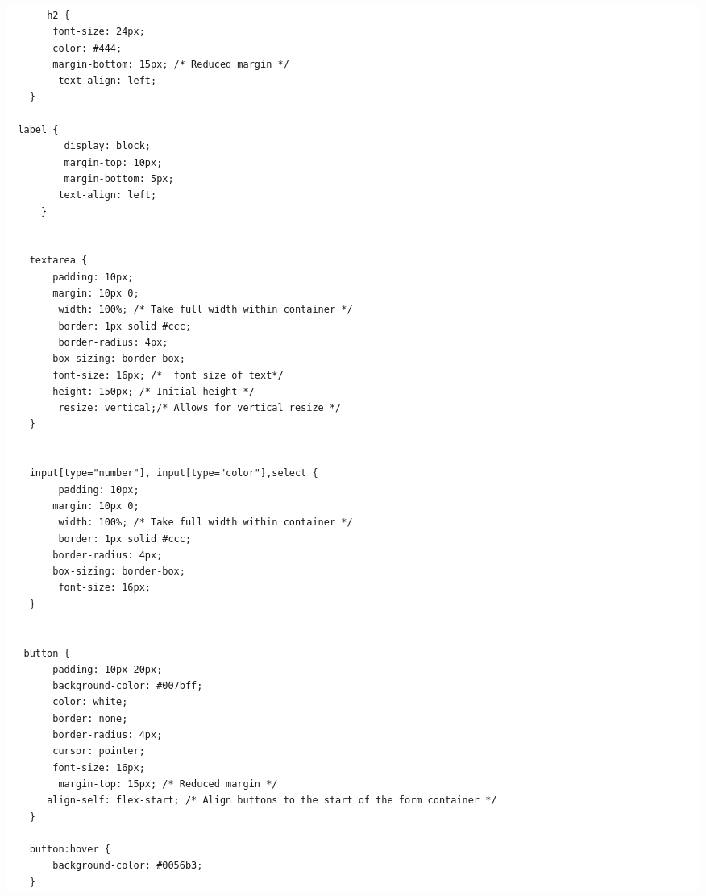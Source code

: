 
           h2 {
            font-size: 24px;
            color: #444;
            margin-bottom: 15px; /* Reduced margin */
             text-align: left;
        }

      label {
              display: block;
              margin-top: 10px;
              margin-bottom: 5px;
             text-align: left;
          }


        textarea {
            padding: 10px;
            margin: 10px 0;
             width: 100%; /* Take full width within container */
             border: 1px solid #ccc;
             border-radius: 4px;
            box-sizing: border-box;
            font-size: 16px; /*  font size of text*/
            height: 150px; /* Initial height */
             resize: vertical;/* Allows for vertical resize */
        }


        input[type="number"], input[type="color"],select {
             padding: 10px;
            margin: 10px 0;
             width: 100%; /* Take full width within container */
             border: 1px solid #ccc;
            border-radius: 4px;
            box-sizing: border-box;
             font-size: 16px;
        }


       button {
            padding: 10px 20px;
            background-color: #007bff;
            color: white;
            border: none;
            border-radius: 4px;
            cursor: pointer;
            font-size: 16px;
             margin-top: 15px; /* Reduced margin */
           align-self: flex-start; /* Align buttons to the start of the form container */
        }

        button:hover {
            background-color: #0056b3;
        }
